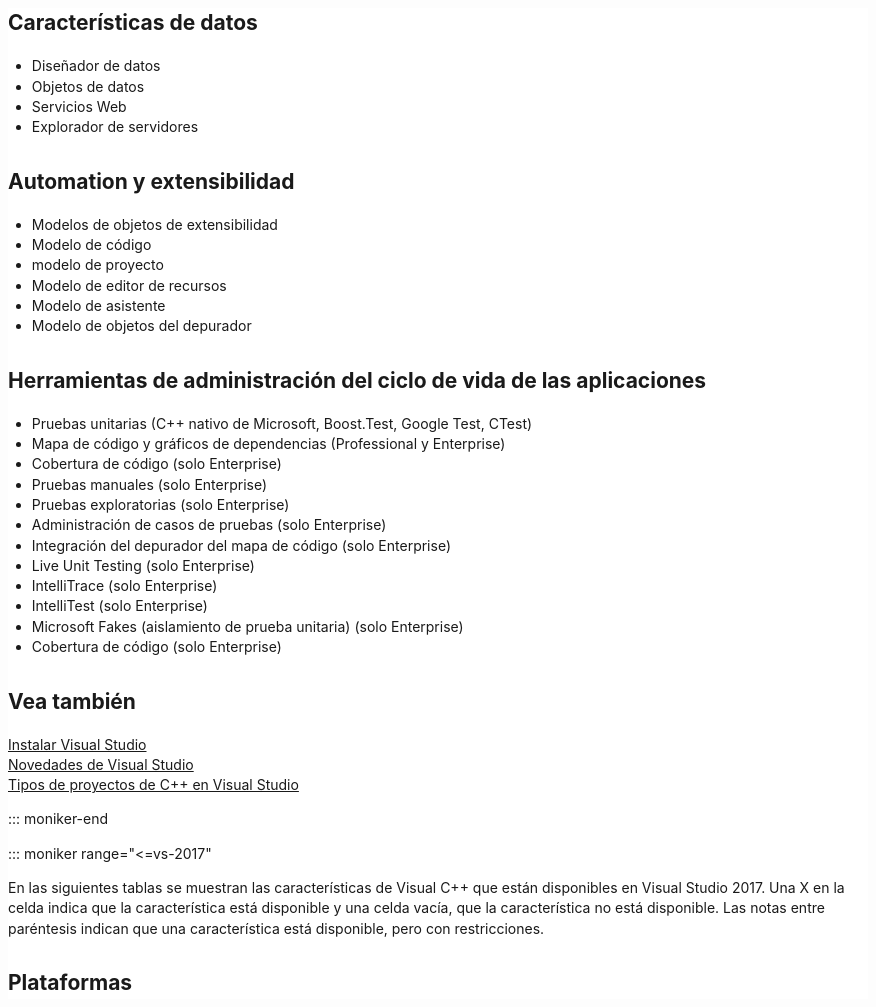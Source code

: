 ## <a name="data-features"></a>Características de datos

- Diseñador de datos
- Objetos de datos
- Servicios Web
- Explorador de servidores

## <a name="automation-and-extensibility"></a>Automation y extensibilidad

- Modelos de objetos de extensibilidad
- Modelo de código
- modelo de proyecto
- Modelo de editor de recursos
- Modelo de asistente
- Modelo de objetos del depurador

## <a name="application-lifecycle-management-tools"></a>Herramientas de administración del ciclo de vida de las aplicaciones

- Pruebas unitarias (C++ nativo de Microsoft, Boost.Test, Google Test, CTest)
- Mapa de código y gráficos de dependencias (Professional y Enterprise)
- Cobertura de código (solo Enterprise)
- Pruebas manuales (solo Enterprise)
- Pruebas exploratorias (solo Enterprise)
- Administración de casos de pruebas (solo Enterprise)
- Integración del depurador del mapa de código (solo Enterprise)
- Live Unit Testing (solo Enterprise)
- IntelliTrace (solo Enterprise)
- IntelliTest (solo Enterprise)
- Microsoft Fakes (aislamiento de prueba unitaria) (solo Enterprise)
- Cobertura de código (solo Enterprise)

## <a name="see-also"></a>Vea también

[Instalar Visual Studio](/visualstudio/install/install-visual-studio)<br/>
[Novedades de Visual Studio](/visualstudio/ide/whats-new-in-visual-studio)<br/>
[Tipos de proyectos de C++ en Visual Studio](../build/reference/visual-cpp-project-types.md)<br/>

::: moniker-end

::: moniker range="<=vs-2017"

En las siguientes tablas se muestran las características de Visual C++ que están disponibles en Visual Studio 2017. Una X en la celda indica que la característica está disponible y una celda vacía, que la característica no está disponible. Las notas entre paréntesis indican que una característica está disponible, pero con restricciones.

## <a name="platforms"></a>Plataformas
